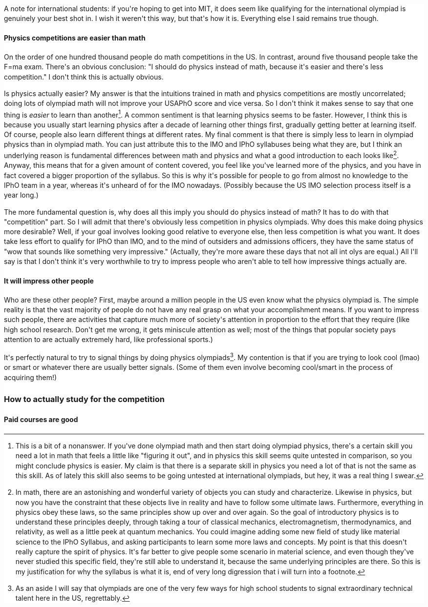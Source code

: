 A note for international students: if you're hoping to get into MIT, it does seem like qualifying for the international olympiad is genuinely your best shot in. I wish it weren't this way, but that's how it is. Everything else I said remains true though.
#### Physics competitions are easier than math
On the order of one hundred thousand people do math competitions in the US. In contrast, around five thousand people take the F=ma exam. There's an obvious conclusion: "I should do physics instead of math, because it's easier and there's less competition." I don't think this is actually obvious.

Is physics actually easier? My answer is that the intuitions trained in math and physics competitions are mostly uncorrelated; doing lots of olympiad math will not improve your USAPhO score and vice versa. So I don't think it makes sense to say that one thing is *easier* to learn than another[^1]. A common sentiment is that learning physics seems to be faster. However, I think this is because you usually start learning physics after a decade of learning other things first, gradually getting better at learning itself. Of course, people also learn different things at different rates. My final comment is that there is simply less to learn in olympiad physics than in olympiad math. You can just attribute this to the IMO and IPhO syllabuses being what they are, but I think an underlying reason is fundamental differences between math and physics and what a good introduction to each looks like[^2]. Anyway, this means that for a given amount of content covered, you feel like you've learned more of the physics, and you have in fact covered a bigger proportion of the syllabus. So this is why it's possible for people to go from almost no knowledge to the IPhO team in a year, whereas it's unheard of for the IMO nowadays. (Possibly because the US IMO selection process itself is a year long.)

The more fundamental question is, why does all this imply you should do physics instead of math? It has to do with that "competition" part. So I will admit that there's obviously less competition in physics olympiads. Why does this make doing physics more desirable? Well, if your goal involves looking good relative to everyone else, then less competition is what you want. It does take less effort to qualify for IPhO than IMO, and to the mind of outsiders and admissions officers, they have the same status of "wow that sounds like something very impressive." (Actually, they're more aware these days that not all int olys are equal.) All I'll say is that I don't think it's very worthwhile to try to impress people who aren't able to tell how impressive things actually are.

[^1]: This is a bit of a nonanswer. If you've done olympiad math and then start doing olympiad physics, there's a certain skill you need a lot in math that feels a little like "figuring it out", and in physics this skill seems quite untested in comparison, so you might conclude physics is easier. My claim is that there is a separate skill in physics you need a lot of that is not the same as this skill. As of lately this skill also seems to be going untested at international olympiads, but hey, it was a real thing I swear.

[^2]: In math, there are an astonishing and wonderful variety of objects you can study and characterize. Likewise in physics, but now you have the constraint that these objects live in reality and have to follow some ultimate laws. Furthermore, everything in physics obey these laws, so the same principles show up over and over again. So the goal of introductory physics is to understand these principles deeply, through taking a tour of classical mechanics, electromagnetism, thermodynamics, and relativity, as well as a little peek at quantum mechanics. You could imagine adding some new field of study like material science to the IPhO Syllabus, and asking participants to learn some more laws and concepts. My point is that this doesn't really capture the spirit of physics. It's far better to give people some scenario in material science, and even though they've never studied this specific field, they're still able to understand it, because the same underlying principles are there. So this is my justification for why the syllabus is what it is, end of very long digression that i will turn into a footnote.

#### It will impress other people
Who are these other people? First, maybe around a million people in the US even know what the physics olympiad is. The simple reality is that the vast majority of people do not have any real grasp on what your accomplishment means. If you want to impress such people, there are activities that capture much more of society's attention in proportion to the effort that they require (like high school research. Don't get me wrong, it gets miniscule attention as well; most of the things that popular society pays attention to are actually extremely hard, like professional sports.)

It's perfectly natural to try to signal things by doing physics olympiads[^3]. My contention is that if you are trying to look cool (lmao) or smart or whatever there are usually better signals. (Some of them even involve becoming cool/smart in the process of acquiring them!) 

[^3]: As an aside I will say that olympiads are one of the very few ways for high school students to signal extraordinary technical talent here in the US, regrettably.
### How to actually study for the competition
#### Paid courses are good

[^4]: See [You personally aren't good enough to make it](#you-personally-arent-good-enough-to-make-it) for more discussion.
[^6]: To my knowledge rankings have never been published for USAPhO, and also are hidden from you at camp (well, you will know if you're in the top five or not at the end.)
[^5]: Why is it harder for seniors? Well, I can't actually know what the coaches are thinking, but I do think it's logical to try to encourage younger students who have a chance to return in later years. It does suck if you're a senior though, sorry about that.
[^7]: Thanks to Evan Chen for this.
[^8]: In general, estimating the skill of your competitors is pretty useless beyond knowing what the typical cutoffs are. I wouldn't worry over whether USAPhO takers are slightly more predisposed to be better at mechanics this year because of a difficult F=ma or whatever. In my opinion, PhODS tends to amplify silly stuff like this.